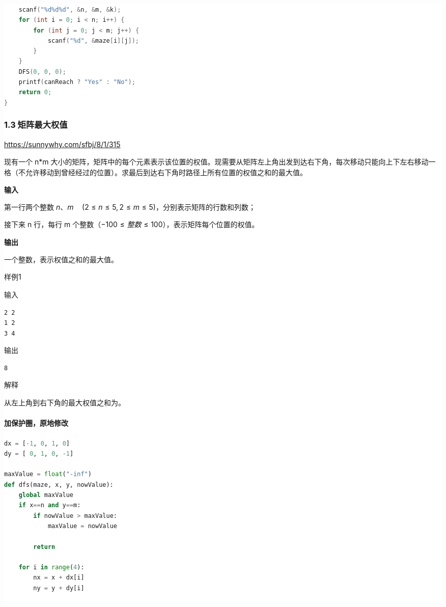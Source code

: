 ```c++
    scanf("%d%d%d", &n, &m, &k);
    for (int i = 0; i < n; i++) {
        for (int j = 0; j < m; j++) {
            scanf("%d", &maze[i][j]);
        }
    }
    DFS(0, 0, 0);
    printf(canReach ? "Yes" : "No");
    return 0;
}
```



### 1.3 矩阵最大权值

https://sunnywhy.com/sfbj/8/1/315

现有一个 n*m 大小的矩阵，矩阵中的每个元素表示该位置的权值。现需要从矩阵左上角出发到达右下角，每次移动只能向上下左右移动一格（不允许移动到曾经经过的位置）。求最后到达右下角时路径上所有位置的权值之和的最大值。

**输入**

第一行两个整数 $n、m \hspace{1em} (2 \le n \le5, 2 \le m \le 5)$，分别表示矩阵的行数和列数；

接下来 n 行，每行 m 个整数（$-100 \le 整数 \le 100$），表示矩阵每个位置的权值。

**输出**

一个整数，表示权值之和的最大值。

样例1

输入

```
2 2
1 2
3 4
```

输出

```
8
```

解释

从左上角到右下角的最大权值之和为。



#### 加保护圈，原地修改

```python
dx = [-1, 0, 1, 0]
dy = [ 0, 1, 0, -1]

maxValue = float("-inf")
def dfs(maze, x, y, nowValue):
    global maxValue
    if x==n and y==m:
        if nowValue > maxValue:
            maxValue = nowValue
        
        return
  
    for i in range(4):
        nx = x + dx[i]
        ny = y + dy[i]
  
```